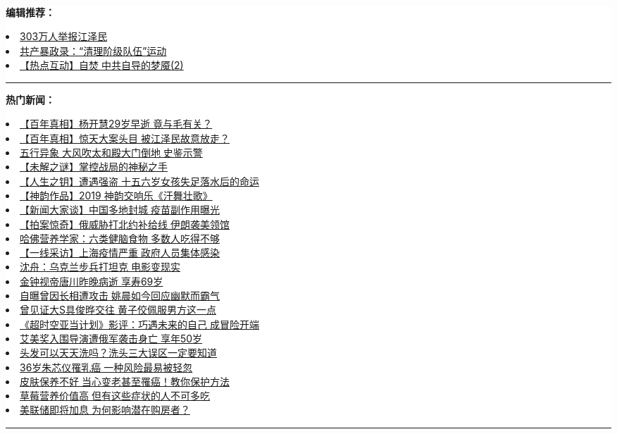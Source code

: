 
<strong>编辑推荐：</strong>
<li><a href="https://github.com/upjkzu3674/djy/blob/master/gb/18/12/9/n10900044.md?dfh#1" target="_blank">303万人举报江泽民</a></li><li><a href="https://github.com/tsiac2612/djy/blob/master/gb/19/1/20/n10989886.md#1" target="_blank">共产暴政录：“清理阶级队伍”运动</a></li><li><a href="https://github.com/tsiac2612/djy/blob/master/gb/9/3/7/n2454149.md#1" target="_blank">【热点互动】自焚  中共自导的梦魇(2)</a></li>
<hr>

<strong>热门新闻：</strong>
<li><a href="https://github.com/nhezea392/djy/blob/master/gb/22/3/3/n13617747.md#1">【百年真相】杨开慧29岁早逝 竟与毛有关？</a></li>
<li><a href="https://github.com/nhezea392/djy/blob/master/gb/22/3/3/n13617717.md#1">【百年真相】惊天大案头目 被江泽民故意放走？</a></li>
<li><a href="https://github.com/nhezea392/djy/blob/master/gb/22/3/6/n13625884.md#1">五行异象 大风吹太和殿大门倒地  史鉴示警</a></li>
<li><a href="https://github.com/nhezea392/djy/blob/master/gb/22/3/11/n13637979.md#1">【未解之谜】掌控战局的神秘之手</a></li>
<li><a href="https://github.com/nhezea392/djy/blob/master/gb/22/3/10/n13635669.md#1">【人生之钥】遭遇强盗 十五六岁女孩失足落水后的命运</a></li>
<li><a href="https://github.com/nhezea392/djy/blob/master/gb/22/3/13/n13643836.md#1">【神韵作品】2019 神韵交响乐《汗舞壮歌》</a></li>
<li><a href="https://github.com/nhezea392/djy/blob/master/gb/22/3/14/n13645328.md#1">【新闻大家谈】中国多地封城 疫苗副作用曝光</a></li>
<li><a href="https://github.com/nhezea392/djy/blob/master/gb/22/3/14/n13645332.md#1">【拍案惊奇】俄威胁打北约补给线 伊朗袭美领馆</a></li>
<li><a href="https://github.com/nhezea392/djy/blob/master/gb/22/3/12/n13641821.md#1">哈佛营养学家：六类健脑食物 多数人吃得不够</a></li>
<li><a href="https://github.com/nhezea392/djy/blob/master/gb/22/3/12/n13641892.md#1">【一线采访】上海疫情严重 政府人员集体感染</a></li>
<li><a href="https://github.com/nhezea392/djy/blob/master/gb/22/3/13/n13643800.md#1">沈舟：乌克兰步兵打坦克 电影变现实</a></li>
<li><a href="https://github.com/nhezea392/djy/blob/master/gb/22/3/14/n13644401.md#1">金钟视帝唐川昨晚病逝 享寿69岁</a></li>
<li><a href="https://github.com/nhezea392/djy/blob/master/gb/22/3/13/n13643619.md#1">自曝曾因长相遭攻击 姚晨如今回应幽默而霸气</a></li>
<li><a href="https://github.com/nhezea392/djy/blob/master/gb/22/3/13/n13642984.md#1">曾见证大S具俊晔交往 黄子佼佩服男方这一点</a></li>
<li><a href="https://github.com/nhezea392/djy/blob/master/gb/22/3/12/n13640388.md#1">《超时空亚当计划》影评：巧遇未来的自己 成冒险开端</a></li>
<li><a href="https://github.com/nhezea392/djy/blob/master/gb/22/3/13/n13643780.md#1">艾美奖入围导演遭俄军袭击身亡 享年50岁</a></li>
<li><a href="https://github.com/nhezea392/djy/blob/master/gb/22/3/9/n13634214.md#1">头发可以天天洗吗？洗头三大误区一定要知道</a></li>
<li><a href="https://github.com/nhezea392/djy/blob/master/gb/22/3/12/n13640276.md#1">36岁朱芯仪罹乳癌 一种风险最易被轻忽</a></li>
<li><a href="https://github.com/nhezea392/djy/blob/master/gb/22/3/10/n13636807.md#1">皮肤保养不好 当心变老甚至罹癌！教你保护方法</a></li>
<li><a href="https://github.com/nhezea392/djy/blob/master/gb/22/3/10/n13637128.md#1">草莓营养价值高 但有这些症状的人不可多吃</a></li>
<li><a href="https://github.com/nhezea392/djy/blob/master/gb/22/3/14/n13644865.md#1">美联储即将加息 为何影响潜在购房者？</a></li>
<hr>
